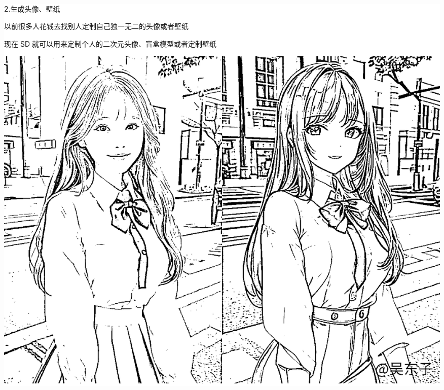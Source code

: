 2.生成头像、壁纸

以前很多人花钱去找别人定制自己独一无二的头像或者壁纸

现在 SD 就可以用来定制个人的二次元头像、盲盒模型或者定制壁纸

![](img/0805534b1c70da0ee8c15741f6607a2f.png)
